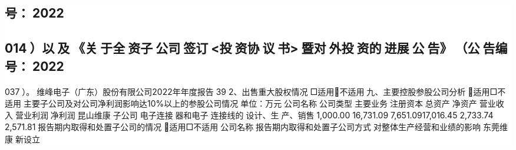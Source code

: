 号：
2022
-
014
）以
及
《关
于全
资子
公司
签订
<投
资协
议
书>
暨对
外投
资的
进展
公
告》
（公
告编
号：
2022
-
037
）。
维峰电子（广东）股份有限公司2022年年度报告
39
2、出售重大股权情况
□适用不适用
九、主要控股参股公司分析
适用□不适用
主要子公司及对公司净利润影响达10%以上的参股公司情况
单位：万元
公司名称
公司类型
主要业务
注册资本
总资产
净资产
营业收入
营业利润
净利润
昆山维康
子公司
电子连接
器和电子
连接线的
设计、生
产、销售
1,000.00
16,731.09
7,651.0917,016.45
2,733.74
2,571.81
报告期内取得和处置子公司的情况
适用□不适用
公司名称
报告期内取得和处置子公司方式
对整体生产经营和业绩的影响
东莞维康
新设立